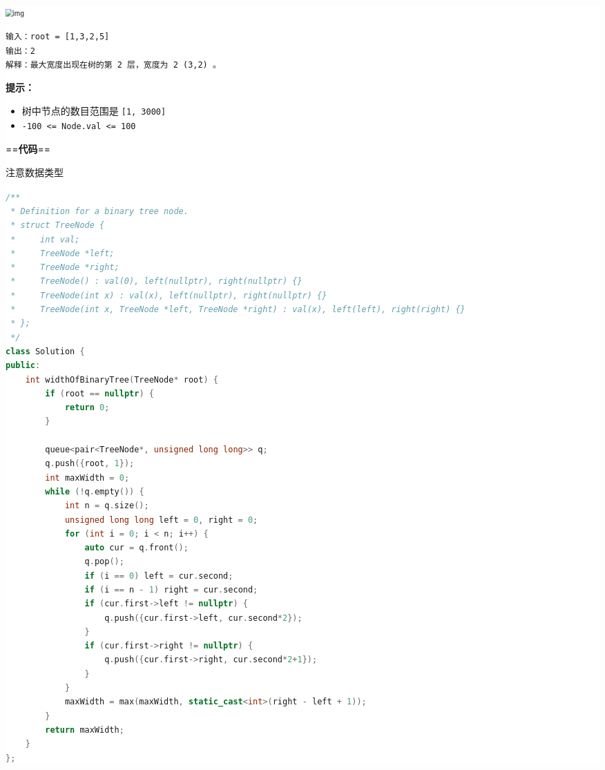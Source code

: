 <img src="https://fzchen-picgo.oss-cn-shanghai.aliyuncs.com/Github/learning/20250106141527197.jpeg" alt="img" style="zoom:67%;" />

```
输入：root = [1,3,2,5]
输出：2
解释：最大宽度出现在树的第 2 层，宽度为 2 (3,2) 。
```

 

**提示：**

- 树中节点的数目范围是 `[1, 3000]`
- `-100 <= Node.val <= 100`



==**代码**==

注意数据类型

```c++
/**
 * Definition for a binary tree node.
 * struct TreeNode {
 *     int val;
 *     TreeNode *left;
 *     TreeNode *right;
 *     TreeNode() : val(0), left(nullptr), right(nullptr) {}
 *     TreeNode(int x) : val(x), left(nullptr), right(nullptr) {}
 *     TreeNode(int x, TreeNode *left, TreeNode *right) : val(x), left(left), right(right) {}
 * };
 */
class Solution {
public:
    int widthOfBinaryTree(TreeNode* root) {
        if (root == nullptr) {
            return 0;
        }

        queue<pair<TreeNode*, unsigned long long>> q;
        q.push({root, 1});
        int maxWidth = 0;
        while (!q.empty()) {
            int n = q.size();
            unsigned long long left = 0, right = 0;
            for (int i = 0; i < n; i++) {
                auto cur = q.front();
                q.pop();
                if (i == 0) left = cur.second;
                if (i == n - 1) right = cur.second;
                if (cur.first->left != nullptr) {
                    q.push({cur.first->left, cur.second*2});
                }
                if (cur.first->right != nullptr) {
                    q.push({cur.first->right, cur.second*2+1});
                }
            }
            maxWidth = max(maxWidth, static_cast<int>(right - left + 1));
        }
        return maxWidth;
    }
};
```
